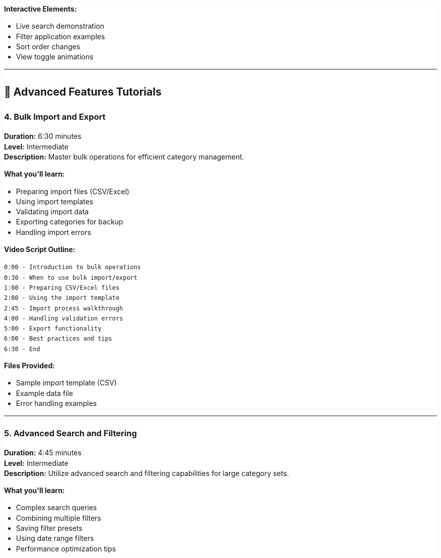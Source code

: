 **Interactive Elements:**
- Live search demonstration
- Filter application examples
- Sort order changes
- View toggle animations

---

## 🔧 Advanced Features Tutorials

### 4. Bulk Import and Export
**Duration:** 6:30 minutes  
**Level:** Intermediate  
**Description:** Master bulk operations for efficient category management.

**What you'll learn:**
- Preparing import files (CSV/Excel)
- Using import templates
- Validating import data
- Exporting categories for backup
- Handling import errors

**Video Script Outline:**
```
0:00 - Introduction to bulk operations
0:30 - When to use bulk import/export
1:00 - Preparing CSV/Excel files
2:00 - Using the import template
2:45 - Import process walkthrough
4:00 - Handling validation errors
5:00 - Export functionality
6:00 - Best practices and tips
6:30 - End
```

**Files Provided:**
- Sample import template (CSV)
- Example data file
- Error handling examples

---

### 5. Advanced Search and Filtering
**Duration:** 4:45 minutes  
**Level:** Intermediate  
**Description:** Utilize advanced search and filtering capabilities for large category sets.

**What you'll learn:**
- Complex search queries
- Combining multiple filters
- Saving filter presets
- Using date range filters
- Performance optimization tips
